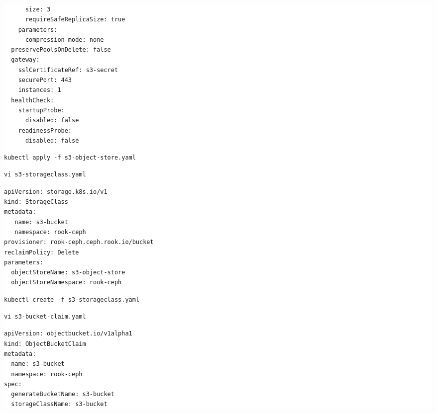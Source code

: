```
      size: 3
      requireSafeReplicaSize: true
    parameters:
      compression_mode: none
  preservePoolsOnDelete: false
  gateway:
    sslCertificateRef: s3-secret
    securePort: 443
    instances: 1
  healthCheck:
    startupProbe:
      disabled: false
    readinessProbe:
      disabled: false
```

```
kubectl apply -f s3-object-store.yaml
```

```
vi s3-storageclass.yaml
```

```
apiVersion: storage.k8s.io/v1
kind: StorageClass
metadata:
   name: s3-bucket
   namespace: rook-ceph
provisioner: rook-ceph.ceph.rook.io/bucket
reclaimPolicy: Delete
parameters:
  objectStoreName: s3-object-store
  objectStoreNamespace: rook-ceph
```

```
kubectl create -f s3-storageclass.yaml
```

```
vi s3-bucket-claim.yaml
```

```
apiVersion: objectbucket.io/v1alpha1
kind: ObjectBucketClaim
metadata:
  name: s3-bucket
  namespace: rook-ceph
spec:
  generateBucketName: s3-bucket
  storageClassName: s3-bucket
```
